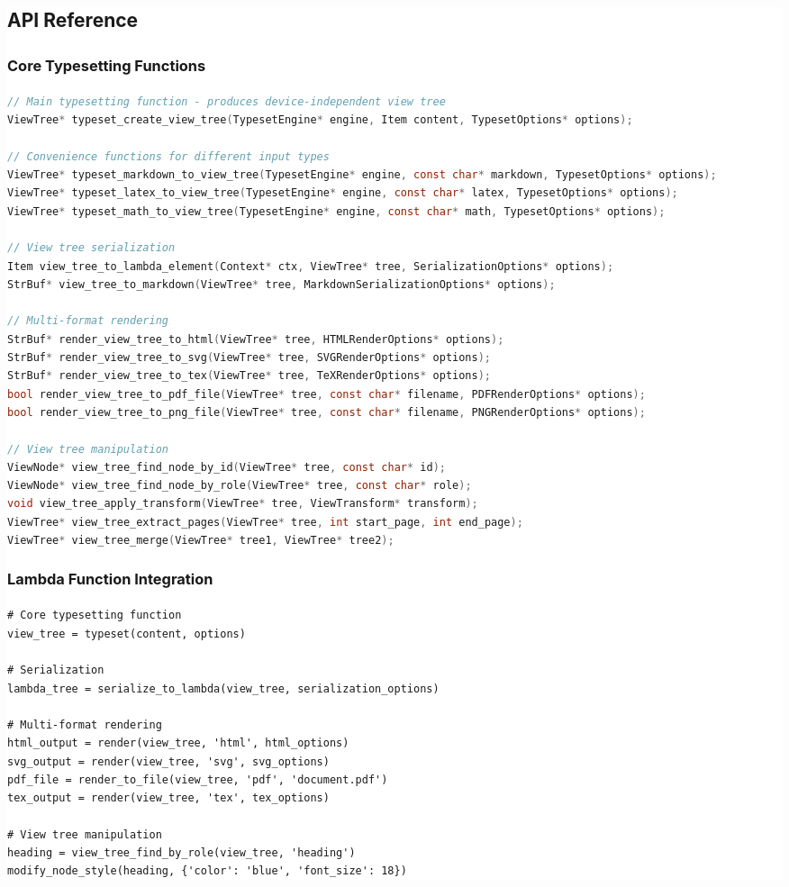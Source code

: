 ## API Reference

### Core Typesetting Functions

```c
// Main typesetting function - produces device-independent view tree
ViewTree* typeset_create_view_tree(TypesetEngine* engine, Item content, TypesetOptions* options);

// Convenience functions for different input types
ViewTree* typeset_markdown_to_view_tree(TypesetEngine* engine, const char* markdown, TypesetOptions* options);
ViewTree* typeset_latex_to_view_tree(TypesetEngine* engine, const char* latex, TypesetOptions* options);
ViewTree* typeset_math_to_view_tree(TypesetEngine* engine, const char* math, TypesetOptions* options);

// View tree serialization
Item view_tree_to_lambda_element(Context* ctx, ViewTree* tree, SerializationOptions* options);
StrBuf* view_tree_to_markdown(ViewTree* tree, MarkdownSerializationOptions* options);

// Multi-format rendering
StrBuf* render_view_tree_to_html(ViewTree* tree, HTMLRenderOptions* options);
StrBuf* render_view_tree_to_svg(ViewTree* tree, SVGRenderOptions* options);
StrBuf* render_view_tree_to_tex(ViewTree* tree, TeXRenderOptions* options);
bool render_view_tree_to_pdf_file(ViewTree* tree, const char* filename, PDFRenderOptions* options);
bool render_view_tree_to_png_file(ViewTree* tree, const char* filename, PNGRenderOptions* options);

// View tree manipulation
ViewNode* view_tree_find_node_by_id(ViewTree* tree, const char* id);
ViewNode* view_tree_find_node_by_role(ViewTree* tree, const char* role);
void view_tree_apply_transform(ViewTree* tree, ViewTransform* transform);
ViewTree* view_tree_extract_pages(ViewTree* tree, int start_page, int end_page);
ViewTree* view_tree_merge(ViewTree* tree1, ViewTree* tree2);
```

### Lambda Function Integration

```lambda
# Core typesetting function
view_tree = typeset(content, options)

# Serialization
lambda_tree = serialize_to_lambda(view_tree, serialization_options)

# Multi-format rendering
html_output = render(view_tree, 'html', html_options)
svg_output = render(view_tree, 'svg', svg_options)
pdf_file = render_to_file(view_tree, 'pdf', 'document.pdf')
tex_output = render(view_tree, 'tex', tex_options)

# View tree manipulation
heading = view_tree_find_by_role(view_tree, 'heading')
modify_node_style(heading, {'color': 'blue', 'font_size': 18})
```
